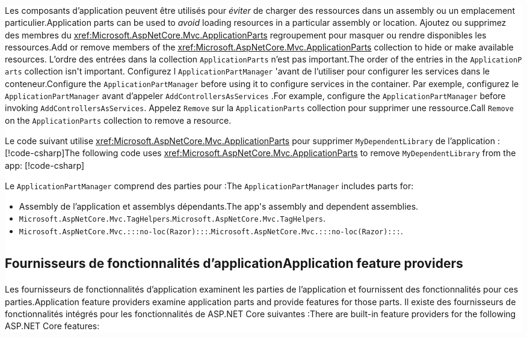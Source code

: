 <span data-ttu-id="29511-183">Les composants d’application peuvent être utilisés pour *éviter* de charger des ressources dans un assembly ou un emplacement particulier.</span><span class="sxs-lookup"><span data-stu-id="29511-183">Application parts can be used to *avoid* loading resources in a particular assembly or location.</span></span> <span data-ttu-id="29511-184">Ajoutez ou supprimez des membres du  <xref:Microsoft.AspNetCore.Mvc.ApplicationParts> regroupement pour masquer ou rendre disponibles les ressources.</span><span class="sxs-lookup"><span data-stu-id="29511-184">Add or remove members of the  <xref:Microsoft.AspNetCore.Mvc.ApplicationParts> collection to hide or make available resources.</span></span> <span data-ttu-id="29511-185">L’ordre des entrées dans la collection `ApplicationParts` n’est pas important.</span><span class="sxs-lookup"><span data-stu-id="29511-185">The order of the entries in the `ApplicationParts` collection isn't important.</span></span> <span data-ttu-id="29511-186">Configurez l `ApplicationPartManager` 'avant de l’utiliser pour configurer les services dans le conteneur.</span><span class="sxs-lookup"><span data-stu-id="29511-186">Configure the `ApplicationPartManager` before using it to configure services in the container.</span></span> <span data-ttu-id="29511-187">Par exemple, configurez le `ApplicationPartManager` avant d’appeler `AddControllersAsServices` .</span><span class="sxs-lookup"><span data-stu-id="29511-187">For example, configure the `ApplicationPartManager` before invoking `AddControllersAsServices`.</span></span> <span data-ttu-id="29511-188">Appelez `Remove` sur la `ApplicationParts` collection pour supprimer une ressource.</span><span class="sxs-lookup"><span data-stu-id="29511-188">Call `Remove` on the `ApplicationParts` collection to remove a resource.</span></span>

<span data-ttu-id="29511-189">Le code suivant utilise <xref:Microsoft.AspNetCore.Mvc.ApplicationParts> pour supprimer `MyDependentLibrary` de l’application : [!code-csharp[](./app-parts/sample1/WebAppParts/StartupRm.cs?name=snippet)]</span><span class="sxs-lookup"><span data-stu-id="29511-189">The following code uses <xref:Microsoft.AspNetCore.Mvc.ApplicationParts> to remove `MyDependentLibrary` from the app: [!code-csharp[](./app-parts/sample1/WebAppParts/StartupRm.cs?name=snippet)]</span></span>

<span data-ttu-id="29511-190">Le `ApplicationPartManager` comprend des parties pour :</span><span class="sxs-lookup"><span data-stu-id="29511-190">The `ApplicationPartManager` includes parts for:</span></span>

* <span data-ttu-id="29511-191">Assembly de l’application et assemblys dépendants.</span><span class="sxs-lookup"><span data-stu-id="29511-191">The app's assembly and dependent assemblies.</span></span>
* <span data-ttu-id="29511-192">`Microsoft.AspNetCore.Mvc.TagHelpers`.</span><span class="sxs-lookup"><span data-stu-id="29511-192">`Microsoft.AspNetCore.Mvc.TagHelpers`.</span></span>
* <span data-ttu-id="29511-193">`Microsoft.AspNetCore.Mvc.:::no-loc(Razor):::`.</span><span class="sxs-lookup"><span data-stu-id="29511-193">`Microsoft.AspNetCore.Mvc.:::no-loc(Razor):::`.</span></span>

## <a name="application-feature-providers"></a><span data-ttu-id="29511-194">Fournisseurs de fonctionnalités d’application</span><span class="sxs-lookup"><span data-stu-id="29511-194">Application feature providers</span></span>

<span data-ttu-id="29511-195">Les fournisseurs de fonctionnalités d’application examinent les parties de l’application et fournissent des fonctionnalités pour ces parties.</span><span class="sxs-lookup"><span data-stu-id="29511-195">Application feature providers examine application parts and provide features for those parts.</span></span> <span data-ttu-id="29511-196">Il existe des fournisseurs de fonctionnalités intégrés pour les fonctionnalités de ASP.NET Core suivantes :</span><span class="sxs-lookup"><span data-stu-id="29511-196">There are built-in feature providers for the following ASP.NET Core features:</span></span>
